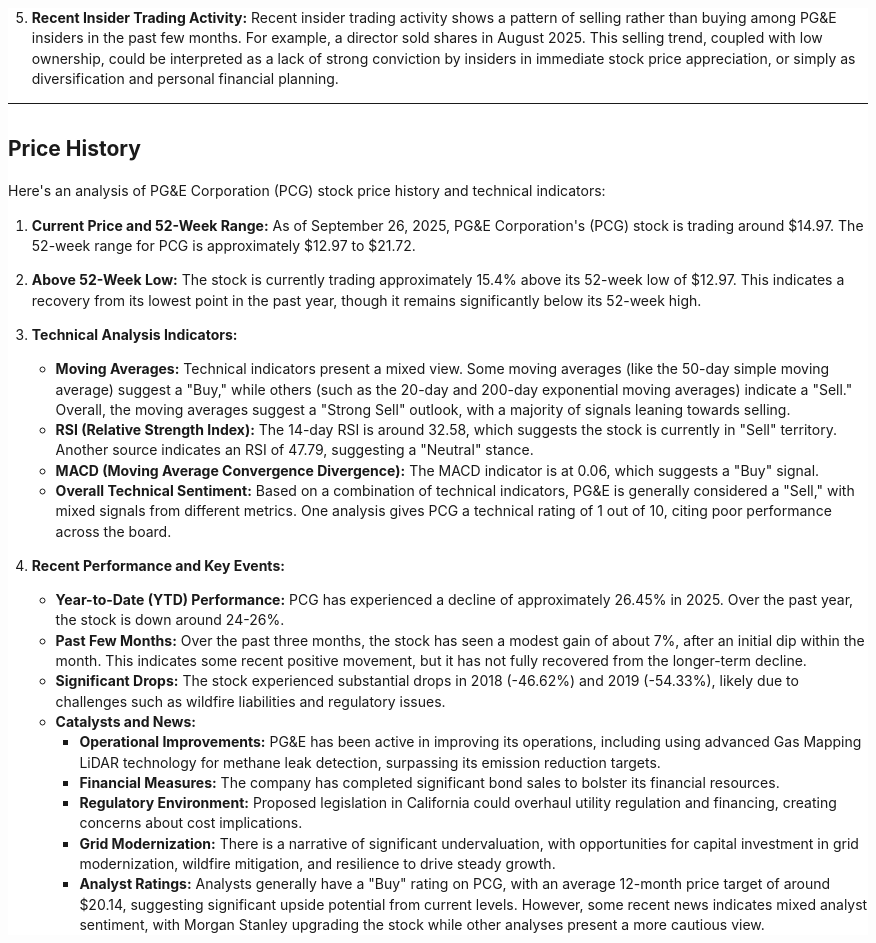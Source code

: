5.  **Recent Insider Trading Activity:** Recent insider trading activity shows a pattern of selling rather than buying among PG&E insiders in the past few months. For example, a director sold shares in August 2025. This selling trend, coupled with low ownership, could be interpreted as a lack of strong conviction by insiders in immediate stock price appreciation, or simply as diversification and personal financial planning.

---

## Price History

Here's an analysis of PG&E Corporation (PCG) stock price history and technical indicators:

1.  **Current Price and 52-Week Range:** As of September 26, 2025, PG&E Corporation's (PCG) stock is trading around $14.97. The 52-week range for PCG is approximately $12.97 to $21.72.

2.  **Above 52-Week Low:** The stock is currently trading approximately 15.4% above its 52-week low of $12.97. This indicates a recovery from its lowest point in the past year, though it remains significantly below its 52-week high.

3.  **Technical Analysis Indicators:**
    *   **Moving Averages:** Technical indicators present a mixed view. Some moving averages (like the 50-day simple moving average) suggest a "Buy," while others (such as the 20-day and 200-day exponential moving averages) indicate a "Sell." Overall, the moving averages suggest a "Strong Sell" outlook, with a majority of signals leaning towards selling.
    *   **RSI (Relative Strength Index):** The 14-day RSI is around 32.58, which suggests the stock is currently in "Sell" territory. Another source indicates an RSI of 47.79, suggesting a "Neutral" stance.
    *   **MACD (Moving Average Convergence Divergence):** The MACD indicator is at 0.06, which suggests a "Buy" signal.
    *   **Overall Technical Sentiment:** Based on a combination of technical indicators, PG&E is generally considered a "Sell," with mixed signals from different metrics. One analysis gives PCG a technical rating of 1 out of 10, citing poor performance across the board.

4.  **Recent Performance and Key Events:**
    *   **Year-to-Date (YTD) Performance:** PCG has experienced a decline of approximately 26.45% in 2025. Over the past year, the stock is down around 24-26%.
    *   **Past Few Months:** Over the past three months, the stock has seen a modest gain of about 7%, after an initial dip within the month. This indicates some recent positive movement, but it has not fully recovered from the longer-term decline.
    *   **Significant Drops:** The stock experienced substantial drops in 2018 (-46.62%) and 2019 (-54.33%), likely due to challenges such as wildfire liabilities and regulatory issues.
    *   **Catalysts and News:**
        *   **Operational Improvements:** PG&E has been active in improving its operations, including using advanced Gas Mapping LiDAR technology for methane leak detection, surpassing its emission reduction targets.
        *   **Financial Measures:** The company has completed significant bond sales to bolster its financial resources.
        *   **Regulatory Environment:** Proposed legislation in California could overhaul utility regulation and financing, creating concerns about cost implications.
        *   **Grid Modernization:** There is a narrative of significant undervaluation, with opportunities for capital investment in grid modernization, wildfire mitigation, and resilience to drive steady growth.
        *   **Analyst Ratings:** Analysts generally have a "Buy" rating on PCG, with an average 12-month price target of around $20.14, suggesting significant upside potential from current levels. However, some recent news indicates mixed analyst sentiment, with Morgan Stanley upgrading the stock while other analyses present a more cautious view.
